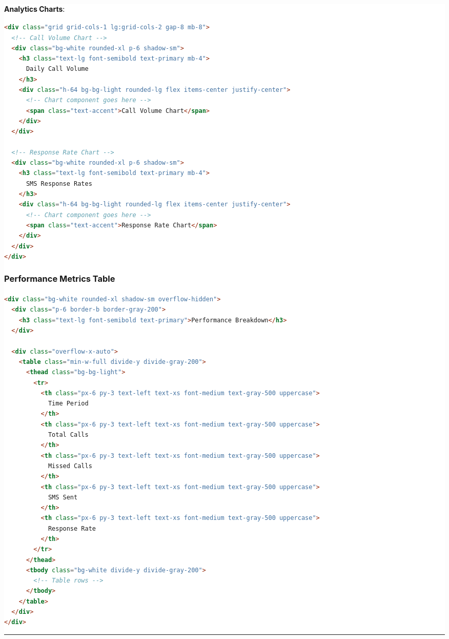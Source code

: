 **Analytics Charts**:
```html
<div class="grid grid-cols-1 lg:grid-cols-2 gap-8 mb-8">
  <!-- Call Volume Chart -->
  <div class="bg-white rounded-xl p-6 shadow-sm">
    <h3 class="text-lg font-semibold text-primary mb-4">
      Daily Call Volume
    </h3>
    <div class="h-64 bg-bg-light rounded-lg flex items-center justify-center">
      <!-- Chart component goes here -->
      <span class="text-accent">Call Volume Chart</span>
    </div>
  </div>
  
  <!-- Response Rate Chart -->
  <div class="bg-white rounded-xl p-6 shadow-sm">
    <h3 class="text-lg font-semibold text-primary mb-4">
      SMS Response Rates
    </h3>
    <div class="h-64 bg-bg-light rounded-lg flex items-center justify-center">
      <!-- Chart component goes here -->
      <span class="text-accent">Response Rate Chart</span>
    </div>
  </div>
</div>
```

### Performance Metrics Table
```html
<div class="bg-white rounded-xl shadow-sm overflow-hidden">
  <div class="p-6 border-b border-gray-200">
    <h3 class="text-lg font-semibold text-primary">Performance Breakdown</h3>
  </div>
  
  <div class="overflow-x-auto">
    <table class="min-w-full divide-y divide-gray-200">
      <thead class="bg-bg-light">
        <tr>
          <th class="px-6 py-3 text-left text-xs font-medium text-gray-500 uppercase">
            Time Period
          </th>
          <th class="px-6 py-3 text-left text-xs font-medium text-gray-500 uppercase">
            Total Calls
          </th>
          <th class="px-6 py-3 text-left text-xs font-medium text-gray-500 uppercase">
            Missed Calls
          </th>
          <th class="px-6 py-3 text-left text-xs font-medium text-gray-500 uppercase">
            SMS Sent
          </th>
          <th class="px-6 py-3 text-left text-xs font-medium text-gray-500 uppercase">
            Response Rate
          </th>
        </tr>
      </thead>
      <tbody class="bg-white divide-y divide-gray-200">
        <!-- Table rows -->
      </tbody>
    </table>
  </div>
</div>
```

---